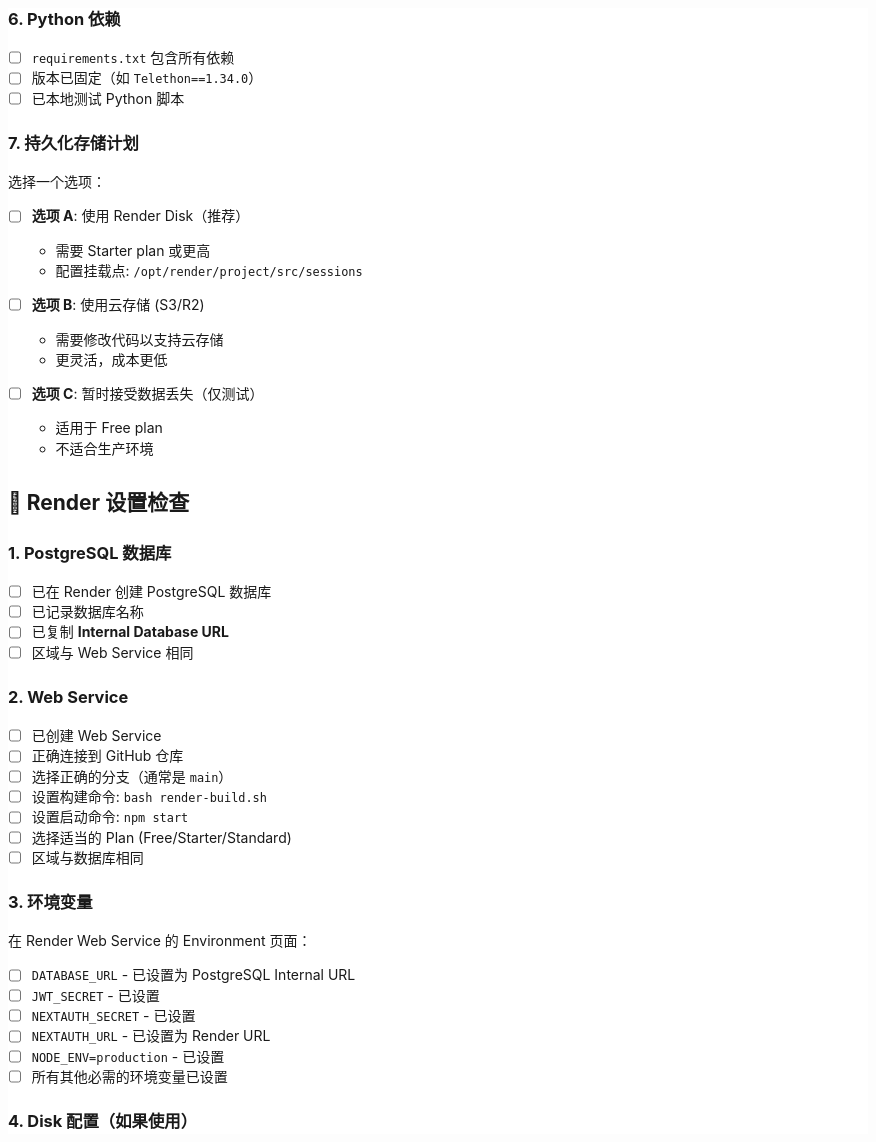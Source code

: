 ### 6. Python 依赖

- [ ] `requirements.txt` 包含所有依赖
- [ ] 版本已固定（如 `Telethon==1.34.0`）
- [ ] 已本地测试 Python 脚本

### 7. 持久化存储计划

选择一个选项：

- [ ] **选项 A**: 使用 Render Disk（推荐）
  - 需要 Starter plan 或更高
  - 配置挂载点: `/opt/render/project/src/sessions`
  
- [ ] **选项 B**: 使用云存储 (S3/R2)
  - 需要修改代码以支持云存储
  - 更灵活，成本更低
  
- [ ] **选项 C**: 暂时接受数据丢失（仅测试）
  - 适用于 Free plan
  - 不适合生产环境

## 🚀 Render 设置检查

### 1. PostgreSQL 数据库

- [ ] 已在 Render 创建 PostgreSQL 数据库
- [ ] 已记录数据库名称
- [ ] 已复制 **Internal Database URL**
- [ ] 区域与 Web Service 相同

### 2. Web Service

- [ ] 已创建 Web Service
- [ ] 正确连接到 GitHub 仓库
- [ ] 选择正确的分支（通常是 `main`）
- [ ] 设置构建命令: `bash render-build.sh`
- [ ] 设置启动命令: `npm start`
- [ ] 选择适当的 Plan (Free/Starter/Standard)
- [ ] 区域与数据库相同

### 3. 环境变量

在 Render Web Service 的 Environment 页面：

- [ ] `DATABASE_URL` - 已设置为 PostgreSQL Internal URL
- [ ] `JWT_SECRET` - 已设置
- [ ] `NEXTAUTH_SECRET` - 已设置
- [ ] `NEXTAUTH_URL` - 已设置为 Render URL
- [ ] `NODE_ENV=production` - 已设置
- [ ] 所有其他必需的环境变量已设置

### 4. Disk 配置（如果使用）
